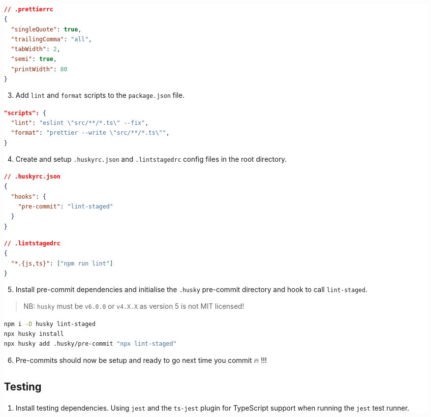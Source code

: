 ```json
// .prettierrc
{
  "singleQuote": true,
  "trailingComma": "all",
  "tabWidth": 2,
  "semi": true,
  "printWidth": 80
}
```

3. Add `lint` and `format` scripts to the `package.json` file.

```json
"scripts": {
  "lint": "eslint \"src/**/*.ts\" --fix",
  "format": "prettier --write \"src/**/*.ts\"",
}
```

4. Create and setup `.huskyrc.json` and `.lintstagedrc` config files in the
   root directory.

```json
// .huskyrc.json
{
  "hooks": {
    "pre-commit": "lint-staged"
  }
}
```

```json
// .lintstagedrc
{
  "*.{js,ts}": ["npm run lint"]
}
```

5. Install pre-commit dependencies and initialise the `.husky` pre-commit
   directory and hook to call `lint-staged`.

> NB: `husky` must be `v6.0.0` or `v4.X.X` as version 5 is not MIT licensed!

```bash
npm i -D husky lint-staged
npx husky install
npx husky add .husky/pre-commit "npx lint-staged"
```

6. Pre-commits should now be setup and ready to go next time you commit
   🔥 !!!

## Testing

1. Install testing dependencies. Using `jest` and the `ts-jest` plugin for
   TypeScript support when running the `jest` test runner.
